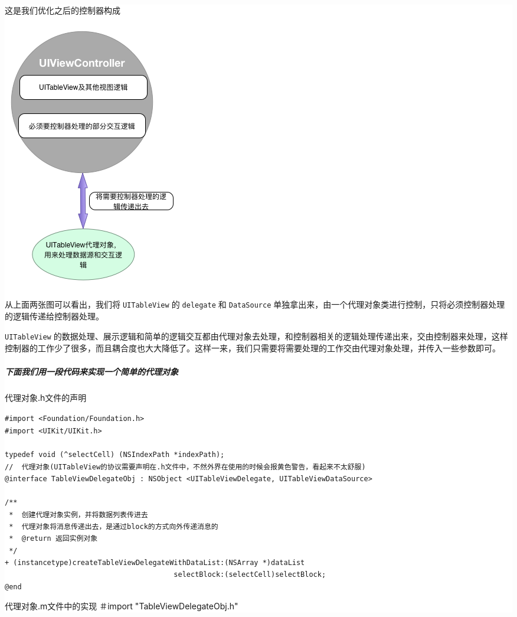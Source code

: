这是我们优化之后的控制器构成

![](./imgs/7.png)

从上面两张图可以看出，我们将 `UITableView` 的 `delegate` 和 `DataSource` 单独拿出来，由一个代理对象类进行控制，只将必须控制器处理的逻辑传递给控制器处理。

`UITableView` 的数据处理、展示逻辑和简单的逻辑交互都由代理对象去处理，和控制器相关的逻辑处理传递出来，交由控制器来处理，这样控制器的工作少了很多，而且耦合度也大大降低了。这样一来，我们只需要将需要处理的工作交由代理对象处理，并传入一些参数即可。

##### 下面我们用一段代码来实现一个简单的代理对象

代理对象.h文件的声明

```
#import <Foundation/Foundation.h>
#import <UIKit/UIKit.h>

typedef void (^selectCell) (NSIndexPath *indexPath);
//  代理对象(UITableView的协议需要声明在.h文件中，不然外界在使用的时候会报黄色警告，看起来不太舒服)
@interface TableViewDelegateObj : NSObject <UITableViewDelegate, UITableViewDataSource>

/**
 *  创建代理对象实例，并将数据列表传进去
 *  代理对象将消息传递出去，是通过block的方式向外传递消息的
 *  @return 返回实例对象
 */
+ (instancetype)createTableViewDelegateWithDataList:(NSArray *)dataList
                                        selectBlock:(selectCell)selectBlock;
@end
```

代理对象.m文件中的实现
＃import "TableViewDelegateObj.h"
